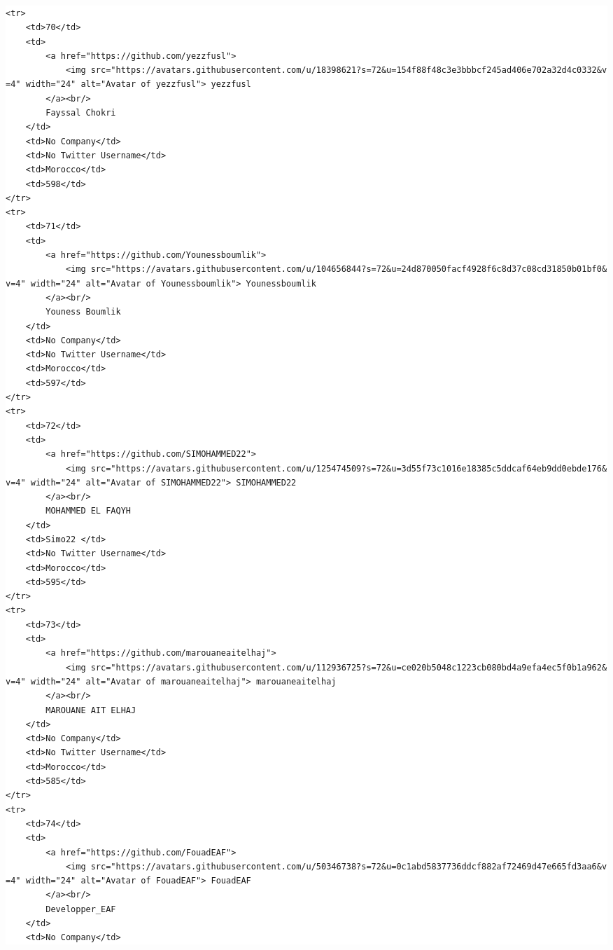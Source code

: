 	<tr>
		<td>70</td>
		<td>
			<a href="https://github.com/yezzfusl">
				<img src="https://avatars.githubusercontent.com/u/18398621?s=72&u=154f88f48c3e3bbbcf245ad406e702a32d4c0332&v=4" width="24" alt="Avatar of yezzfusl"> yezzfusl
			</a><br/>
			Fayssal Chokri
		</td>
		<td>No Company</td>
		<td>No Twitter Username</td>
		<td>Morocco</td>
		<td>598</td>
	</tr>
	<tr>
		<td>71</td>
		<td>
			<a href="https://github.com/Younessboumlik">
				<img src="https://avatars.githubusercontent.com/u/104656844?s=72&u=24d870050facf4928f6c8d37c08cd31850b01bf0&v=4" width="24" alt="Avatar of Younessboumlik"> Younessboumlik
			</a><br/>
			Youness Boumlik
		</td>
		<td>No Company</td>
		<td>No Twitter Username</td>
		<td>Morocco</td>
		<td>597</td>
	</tr>
	<tr>
		<td>72</td>
		<td>
			<a href="https://github.com/SIMOHAMMED22">
				<img src="https://avatars.githubusercontent.com/u/125474509?s=72&u=3d55f73c1016e18385c5ddcaf64eb9dd0ebde176&v=4" width="24" alt="Avatar of SIMOHAMMED22"> SIMOHAMMED22
			</a><br/>
			MOHAMMED EL FAQYH
		</td>
		<td>Simo22 </td>
		<td>No Twitter Username</td>
		<td>Morocco</td>
		<td>595</td>
	</tr>
	<tr>
		<td>73</td>
		<td>
			<a href="https://github.com/marouaneaitelhaj">
				<img src="https://avatars.githubusercontent.com/u/112936725?s=72&u=ce020b5048c1223cb080bd4a9efa4ec5f0b1a962&v=4" width="24" alt="Avatar of marouaneaitelhaj"> marouaneaitelhaj
			</a><br/>
			MAROUANE AIT ELHAJ
		</td>
		<td>No Company</td>
		<td>No Twitter Username</td>
		<td>Morocco</td>
		<td>585</td>
	</tr>
	<tr>
		<td>74</td>
		<td>
			<a href="https://github.com/FouadEAF">
				<img src="https://avatars.githubusercontent.com/u/50346738?s=72&u=0c1abd5837736ddcf882af72469d47e665fd3aa6&v=4" width="24" alt="Avatar of FouadEAF"> FouadEAF
			</a><br/>
			Developper_EAF
		</td>
		<td>No Company</td>